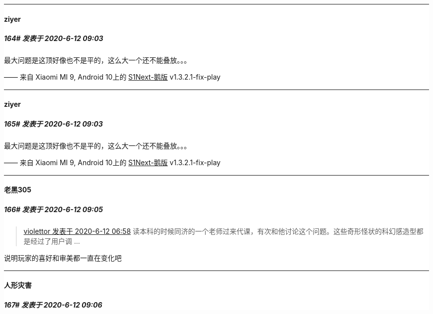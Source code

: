 



*****

####  ziyer  
##### 164#       发表于 2020-6-12 09:03




最大问题是这顶好像也不是平的，这么大一个还不能叠放。。。

—— 来自 Xiaomi MI 9, Android 10上的 [S1Next-鹅版](https://github.com/ykrank/S1-Next/releases) v1.3.2.1-fix-play







*****

####  ziyer  
##### 165#       发表于 2020-6-12 09:03




最大问题是这顶好像也不是平的，这么大一个还不能叠放。。。

—— 来自 Xiaomi MI 9, Android 10上的 [S1Next-鹅版](https://github.com/ykrank/S1-Next/releases) v1.3.2.1-fix-play







*****

####  老黑305  
##### 166#       发表于 2020-6-12 09:05



<blockquote><a href="httphttps://bbs.saraba1st.com/2b/forum.php?mod=redirect&amp;goto=findpost&amp;pid=47772844&amp;ptid=1941182" target="_blank">violettor 发表于 2020-6-12 06:58</a>
读本科的时候同济的一个老师过来代课，有次和他讨论这个问题。这些奇形怪状的科幻感造型都是经过了用户调 ...</blockquote>
说明玩家的喜好和审美都一直在变化吧







*****

####  人形灾害  
##### 167#       发表于 2020-6-12 09:06



